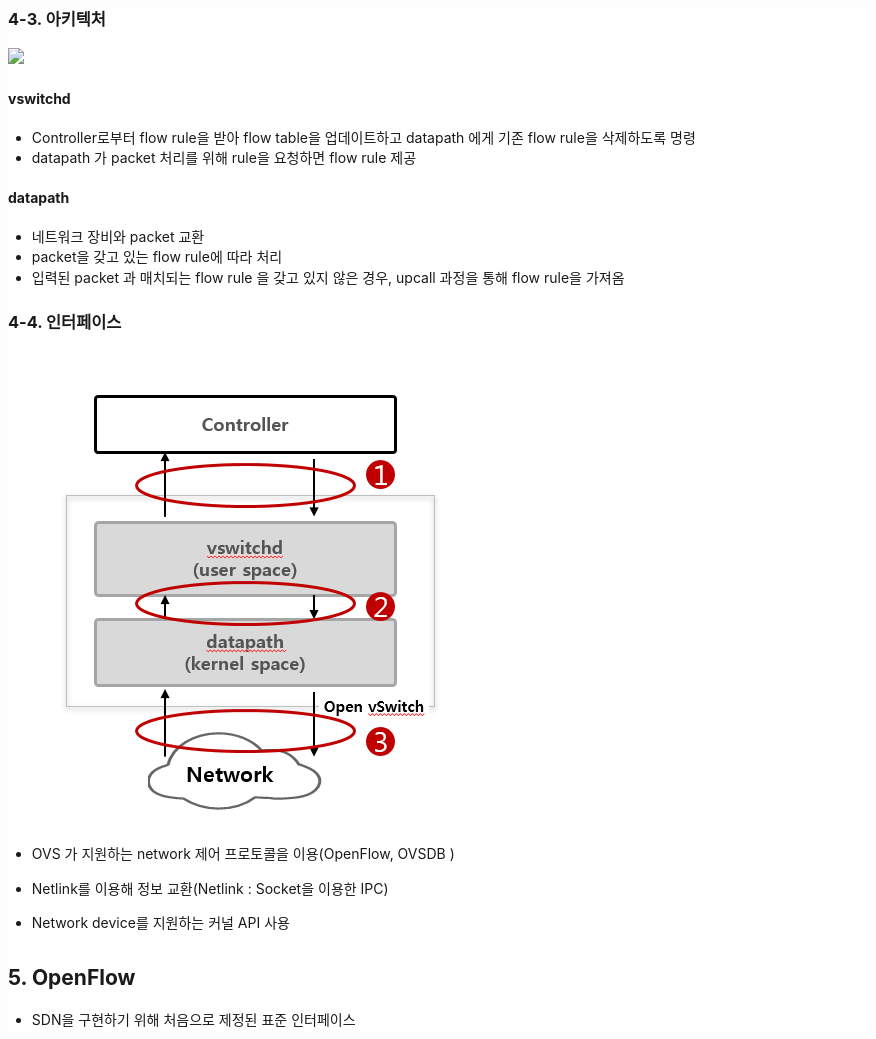 ### 4-3. 아키텍처

![](https://github.com/dh77hd/Note/blob/master/81_Network/00_image/sdn_ovs_02.PNG?raw=true)

#### vswitchd

- Controller로부터 flow rule을 받아 flow table을 업데이트하고 datapath 에게 기존 flow rule을 삭제하도록 명령
- datapath 가 packet 처리를 위해 rule을 요청하면 flow rule 제공

#### datapath

- 네트워크 장비와 packet 교환
- packet을 갖고 있는 flow rule에 따라 처리
- 입력된 packet 과 매치되는 flow rule 을 갖고 있지 않은 경우, upcall 과정을 통해 flow rule을 가져옴

### 4-4. 인터페이스

![](https://github.com/dh77hd/Network/blob/master/81_Network/00_image/sdn_ovs_03.PNG?raw=true)

- OVS 가 지원하는 network 제어 프로토콜을 이용(OpenFlow, OVSDB )

- Netlink를 이용해 정보 교환(Netlink : Socket을 이용한 IPC)
- Network device를 지원하는 커널 API 사용



## 5. OpenFlow

- SDN을 구현하기 위해 처음으로 제정된 표준 인터페이스
